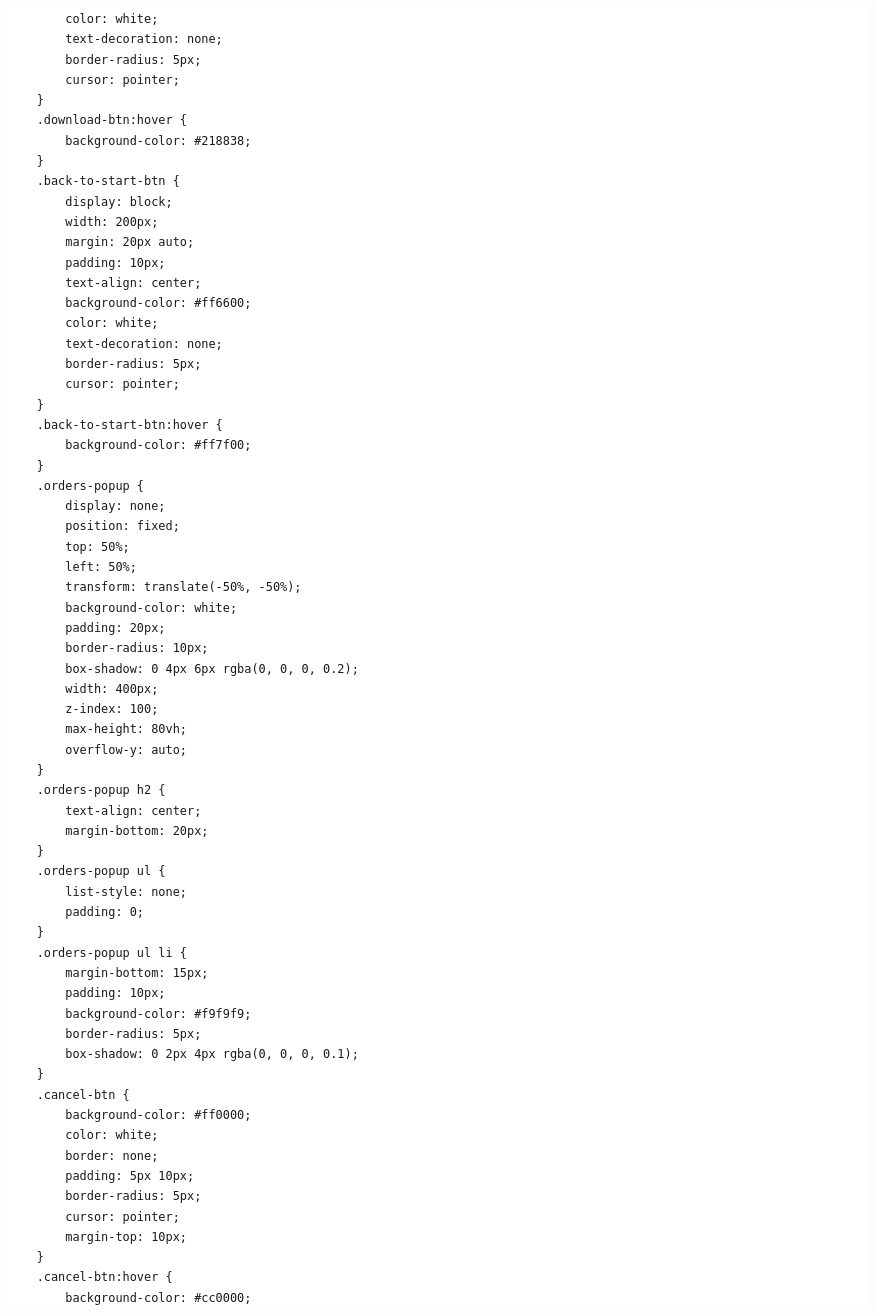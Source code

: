             color: white;
            text-decoration: none;
            border-radius: 5px;
            cursor: pointer;
        }
        .download-btn:hover {
            background-color: #218838;
        }
        .back-to-start-btn {
            display: block;
            width: 200px;
            margin: 20px auto;
            padding: 10px;
            text-align: center;
            background-color: #ff6600;
            color: white;
            text-decoration: none;
            border-radius: 5px;
            cursor: pointer;
        }
        .back-to-start-btn:hover {
            background-color: #ff7f00;
        }
        .orders-popup {
            display: none;
            position: fixed;
            top: 50%;
            left: 50%;
            transform: translate(-50%, -50%);
            background-color: white;
            padding: 20px;
            border-radius: 10px;
            box-shadow: 0 4px 6px rgba(0, 0, 0, 0.2);
            width: 400px;
            z-index: 100;
            max-height: 80vh;
            overflow-y: auto;
        }
        .orders-popup h2 {
            text-align: center;
            margin-bottom: 20px;
        }
        .orders-popup ul {
            list-style: none;
            padding: 0;
        }
        .orders-popup ul li {
            margin-bottom: 15px;
            padding: 10px;
            background-color: #f9f9f9;
            border-radius: 5px;
            box-shadow: 0 2px 4px rgba(0, 0, 0, 0.1);
        }
        .cancel-btn {
            background-color: #ff0000;
            color: white;
            border: none;
            padding: 5px 10px;
            border-radius: 5px;
            cursor: pointer;
            margin-top: 10px;
        }
        .cancel-btn:hover {
            background-color: #cc0000;
